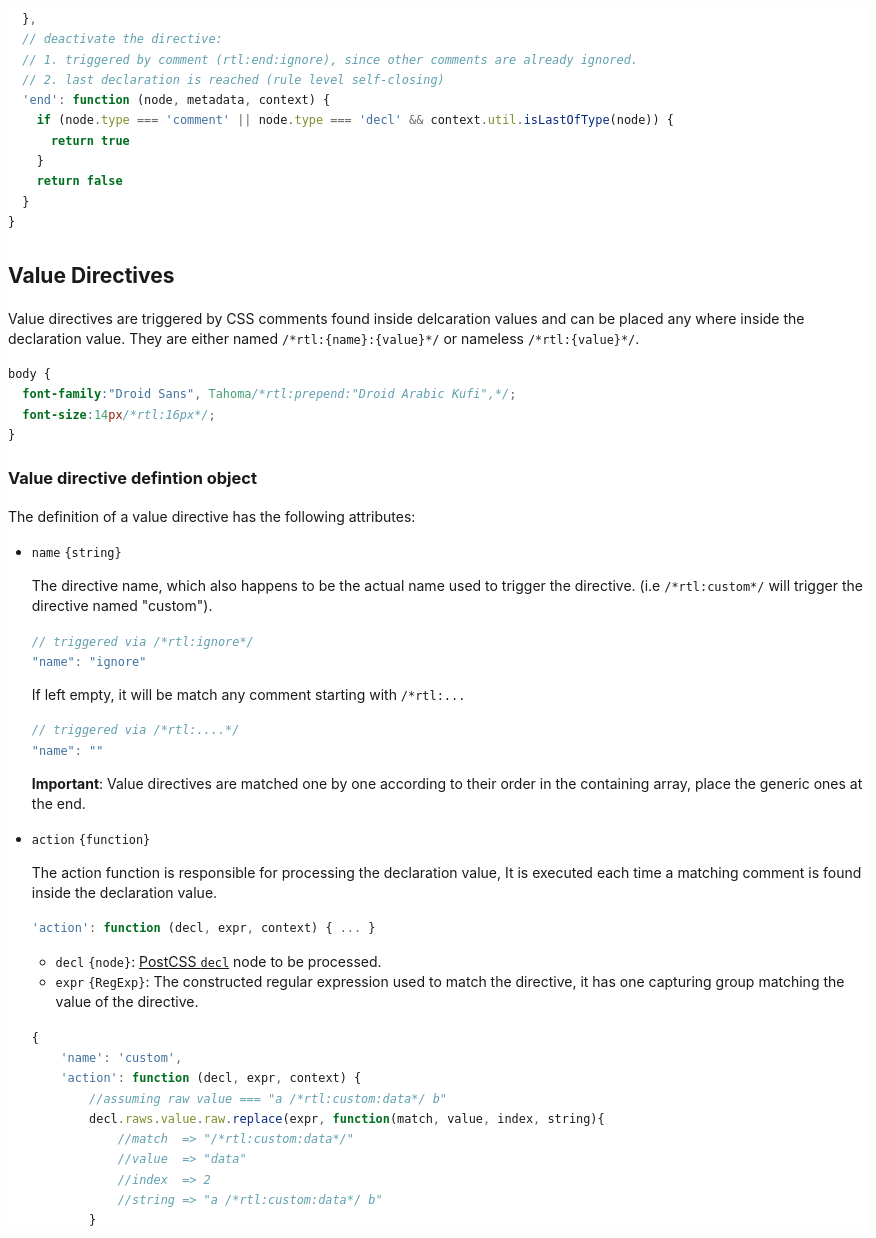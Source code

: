```javascript
  },
  // deactivate the directive:
  // 1. triggered by comment (rtl:end:ignore), since other comments are already ignored.
  // 2. last declaration is reached (rule level self-closing)
  'end': function (node, metadata, context) {
    if (node.type === 'comment' || node.type === 'decl' && context.util.isLastOfType(node)) {
      return true
    }
    return false
  }
}
```

## Value Directives

Value directives are triggered by CSS comments found inside delcaration values and can be placed any where inside the declaration value. 
They are either named `/*rtl:{name}:{value}*/` or nameless `/*rtl:{value}*/`.
```css
body {
  font-family:"Droid Sans", Tahoma/*rtl:prepend:"Droid Arabic Kufi",*/;
  font-size:14px/*rtl:16px*/;
}
```

### Value directive defintion object

The definition of a value directive has the following attributes:

* `name` `{string}`

  The directive name, which also happens to be the actual name used to trigger the directive. (i.e `/*rtl:custom*/` will trigger the directive named "custom").
  ```js
  // triggered via /*rtl:ignore*/
  "name": "ignore"
  ```  
  If left empty, it will be match any comment starting with `/*rtl:...`
  ```js
  // triggered via /*rtl:....*/
  "name": ""
  ```
  **Important**: Value directives are matched one by one according to their order in the containing array, place the generic ones at the end.

* `action` `{function}`

  The action function is responsible for processing the declaration value, It is executed each time a matching comment is found inside the declaration value.
  ```javascript
  'action': function (decl, expr, context) { ... }
  ```
    * `decl` `{node}`: [PostCSS `decl`] node to be processed.
    * `expr` `{RegExp}`: The constructed regular expression used to match the directive, it has one capturing group matching the value of the directive.
    ```javascript
    {
        'name': 'custom',
        'action': function (decl, expr, context) {
            //assuming raw value === "a /*rtl:custom:data*/ b"
            decl.raws.value.raw.replace(expr, function(match, value, index, string){            
                //match  => "/*rtl:custom:data*/"
                //value  => "data"
                //index  => 2
                //string => "a /*rtl:custom:data*/ b"
            }

[PostCSS]: https://github.com/postcss/postcss
[PostCSS API]: https://github.com/postcss/postcss/blob/master/docs/api.md
[PostCSS `atrule`]: https://github.com/postcss/postcss/blob/master/docs/api.md#atrule-node
[PostCSS `rule`]: https://github.com/postcss/postcss/blob/master/docs/api.md#rule-node
[PostCSS `decl`]: https://github.com/postcss/postcss/blob/master/docs/api.md#decl-node
[PostCSS `comment`]: https://github.com/postcss/postcss/blob/master/docs/api.md#comment-node